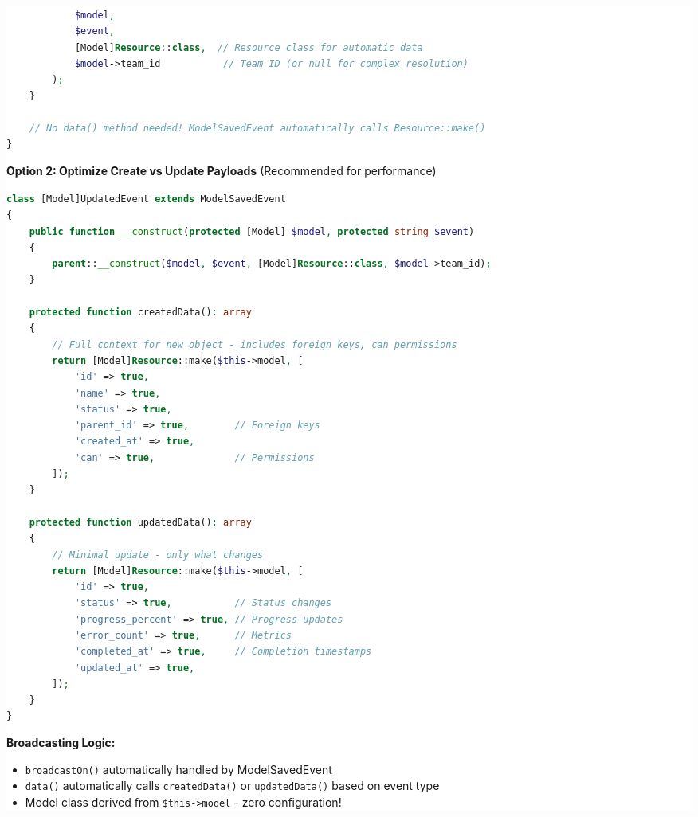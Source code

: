 ```php
            $model,
            $event,
            [Model]Resource::class,  // Resource class for automatic data
            $model->team_id           // Team ID (or null for complex resolution)
        );
    }

    // No data() method needed! ModelSavedEvent automatically calls Resource::make()
}
```

**Option 2: Optimize Create vs Update Payloads** (Recommended for performance)
```php
class [Model]UpdatedEvent extends ModelSavedEvent
{
    public function __construct(protected [Model] $model, protected string $event)
    {
        parent::__construct($model, $event, [Model]Resource::class, $model->team_id);
    }

    protected function createdData(): array
    {
        // Full context for new object - includes foreign keys, can permissions
        return [Model]Resource::make($this->model, [
            'id' => true,
            'name' => true,
            'status' => true,
            'parent_id' => true,        // Foreign keys
            'created_at' => true,
            'can' => true,              // Permissions
        ]);
    }

    protected function updatedData(): array
    {
        // Minimal update - only what changes
        return [Model]Resource::make($this->model, [
            'id' => true,
            'status' => true,           // Status changes
            'progress_percent' => true, // Progress updates
            'error_count' => true,      // Metrics
            'completed_at' => true,     // Completion timestamps
            'updated_at' => true,
        ]);
    }
}
```

**Broadcasting Logic:**
- `broadcastOn()` automatically handled by ModelSavedEvent
- `data()` automatically calls `createdData()` or `updatedData()` based on event type
- Model class derived from `$this->model` - zero configuration!
